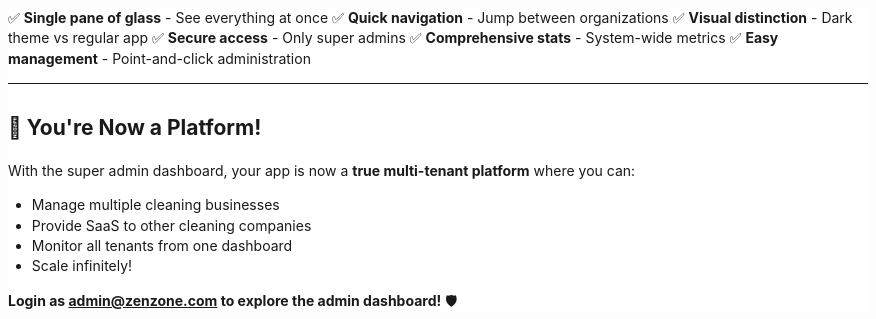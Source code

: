 ✅ **Single pane of glass** - See everything at once
✅ **Quick navigation** - Jump between organizations
✅ **Visual distinction** - Dark theme vs regular app
✅ **Secure access** - Only super admins
✅ **Comprehensive stats** - System-wide metrics
✅ **Easy management** - Point-and-click administration

---

## 🎉 You're Now a Platform!

With the super admin dashboard, your app is now a **true multi-tenant platform** where you can:
- Manage multiple cleaning businesses
- Provide SaaS to other cleaning companies
- Monitor all tenants from one dashboard
- Scale infinitely!

**Login as admin@zenzone.com to explore the admin dashboard!** 🛡️
